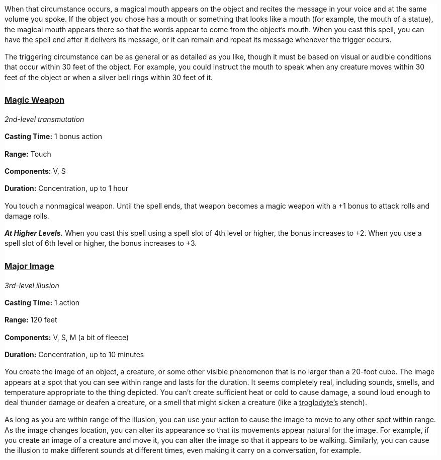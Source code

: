 When that circumstance occurs, a magical mouth appears on the object and recites the message in your voice and at the same volume you spoke. If the object you chose has a mouth or something that looks like a mouth (for example, the mouth of a statue), the magical mouth appears there so that the words appear to come from the object’s mouth. When you cast this spell, you can have the spell end after it delivers its message, or it can remain and repeat its message whenever the trigger occurs.

The triggering circumstance can be as general or as detailed as you like, though it must be based on visual or audible conditions that occur within 30 feet of the object. For example, you could instruct the mouth to speak when any creature moves within 30 feet of the object or when a silver bell rings within 30 feet of it.

### [](https://www.dndbeyond.com/sources/dnd/phb-2014/spell-descriptions-lo#MagicWeapon)[Magic Weapon](https://www.dndbeyond.com/spells/2178-magic-weapon)

_2nd-level transmutation_

**Casting Time:** 1 bonus action

**Range:** Touch

**Components:** V, S

**Duration:** Concentration, up to 1 hour

You touch a nonmagical weapon. Until the spell ends, that weapon becomes a magic weapon with a +1 bonus to attack rolls and damage rolls.

_**At Higher Levels.**_ When you cast this spell using a spell slot of 4th level or higher, the bonus increases to +2. When you use a spell slot of 6th level or higher, the bonus increases to +3.

### [](https://www.dndbeyond.com/sources/dnd/phb-2014/spell-descriptions-lo#MajorImage)[Major Image](https://www.dndbeyond.com/spells/2180-major-image)

_3rd-level illusion_

**Casting Time:** 1 action

**Range:** 120 feet

**Components:** V, S, M (a bit of fleece)

**Duration:** Concentration, up to 10 minutes

You create the image of an object, a creature, or some other visible phenomenon that is no larger than a 20-foot cube. The image appears at a spot that you can see within range and lasts for the duration. It seems completely real, including sounds, smells, and temperature appropriate to the thing depicted. You can’t create sufficient heat or cold to cause damage, a sound loud enough to deal thunder damage or deafen a creature, or a smell that might sicken a creature (like a [troglodyte’s](https://www.dndbeyond.com/monsters/17204-troglodyte) stench).

As long as you are within range of the illusion, you can use your action to cause the image to move to any other spot within range. As the image changes location, you can alter its appearance so that its movements appear natural for the image. For example, if you create an image of a creature and move it, you can alter the image so that it appears to be walking. Similarly, you can cause the illusion to make different sounds at different times, even making it carry on a conversation, for example.
